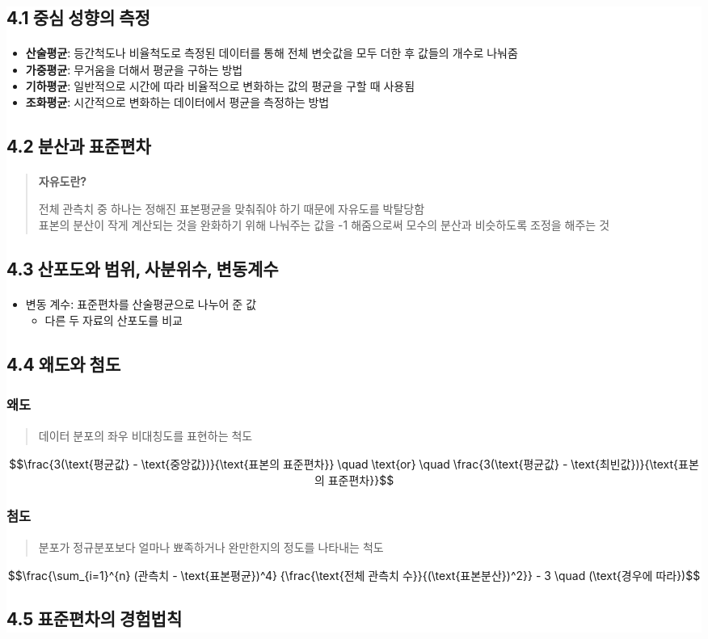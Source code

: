 
## 4.1 중심 성향의 측정
- **산술평균**: 등간척도나 비율척도로 측정된 데이터를 통해 전체 변숫값을 모두 더한 후 값들의 개수로 나눠줌<br>
- **가중평균**: 무거움을 더해서 평균을 구하는 방법<br>
- **기하평균**: 일반적으로 시간에 따라 비율적으로 변화하는 값의 평균을 구할 때 사용됨<br>
- **조화평균**: 시간적으로 변화하는 데이터에서 평균을 측정하는 방법

## 4.2 분산과 표준편차
> **자유도란?**
>
> 전체 관측치 중 하나는 정해진 표본평균을 맞춰줘야 하기 때문에 자유도를 박탈당함<br>
> 표본의 분산이 작게 계산되는 것을 완화하기 위해 나눠주는 값을 -1 해줌으로써 모수의 분산과 비슷하도록 조정을 해주는 것

## 4.3 산포도와 범위, 사분위수, 변동계수
- 변동 계수: 표준편차를 산술평균으로 나누어 준 값
    - 다른 두 자료의 산포도를 비교

## 4.4 왜도와 첨도

### 왜도
> 데이터 분포의 좌우 비대칭도를 표현하는 척도

$$\frac{3(\text{평균값} - \text{중앙값})}{\text{표본의 표준편차}} \quad \text{or} \quad \frac{3(\text{평균값} - \text{최빈값})}{\text{표본의 표준편차}}$$

### 첨도
> 분포가 정규분포보다 얼마나 뾰족하거나 완만한지의 정도를 나타내는 척도

$$\frac{\sum_{i=1}^{n} (관측치 - \text{표본평균})^4}
{\frac{\text{전체 관측치 수}}{(\text{표본분산})^2}} - 3 \quad (\text{경우에 따라})$$

## 4.5 표준편차의 경험법칙